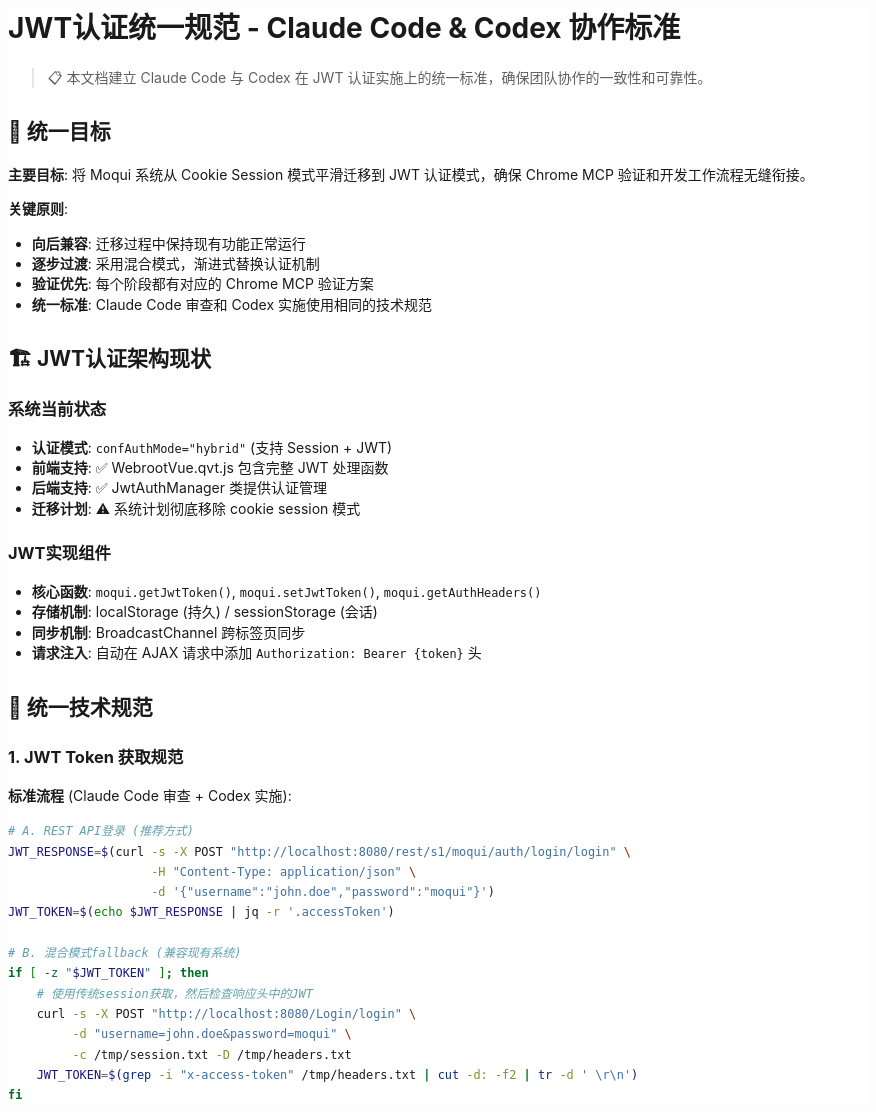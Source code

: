 # JWT认证统一规范 - Claude Code & Codex 协作标准

> 📋 本文档建立 Claude Code 与 Codex 在 JWT 认证实施上的统一标准，确保团队协作的一致性和可靠性。

## 🎯 统一目标

**主要目标**: 将 Moqui 系统从 Cookie Session 模式平滑迁移到 JWT 认证模式，确保 Chrome MCP 验证和开发工作流程无缝衔接。

**关键原则**:
- **向后兼容**: 迁移过程中保持现有功能正常运行
- **逐步过渡**: 采用混合模式，渐进式替换认证机制
- **验证优先**: 每个阶段都有对应的 Chrome MCP 验证方案
- **统一标准**: Claude Code 审查和 Codex 实施使用相同的技术规范

## 🏗️ JWT认证架构现状

### 系统当前状态
- **认证模式**: `confAuthMode="hybrid"` (支持 Session + JWT)
- **前端支持**: ✅ WebrootVue.qvt.js 包含完整 JWT 处理函数
- **后端支持**: ✅ JwtAuthManager 类提供认证管理
- **迁移计划**: ⚠️ 系统计划彻底移除 cookie session 模式

### JWT实现组件
- **核心函数**: `moqui.getJwtToken()`, `moqui.setJwtToken()`, `moqui.getAuthHeaders()`
- **存储机制**: localStorage (持久) / sessionStorage (会话)
- **同步机制**: BroadcastChannel 跨标签页同步
- **请求注入**: 自动在 AJAX 请求中添加 `Authorization: Bearer {token}` 头

## 📏 统一技术规范

### 1. JWT Token 获取规范

**标准流程** (Claude Code 审查 + Codex 实施):
```bash
# A. REST API登录 (推荐方式)
JWT_RESPONSE=$(curl -s -X POST "http://localhost:8080/rest/s1/moqui/auth/login/login" \
                    -H "Content-Type: application/json" \
                    -d '{"username":"john.doe","password":"moqui"}')
JWT_TOKEN=$(echo $JWT_RESPONSE | jq -r '.accessToken')

# B. 混合模式fallback (兼容现有系统)
if [ -z "$JWT_TOKEN" ]; then
    # 使用传统session获取，然后检查响应头中的JWT
    curl -s -X POST "http://localhost:8080/Login/login" \
         -d "username=john.doe&password=moqui" \
         -c /tmp/session.txt -D /tmp/headers.txt
    JWT_TOKEN=$(grep -i "x-access-token" /tmp/headers.txt | cut -d: -f2 | tr -d ' \r\n')
fi
```
